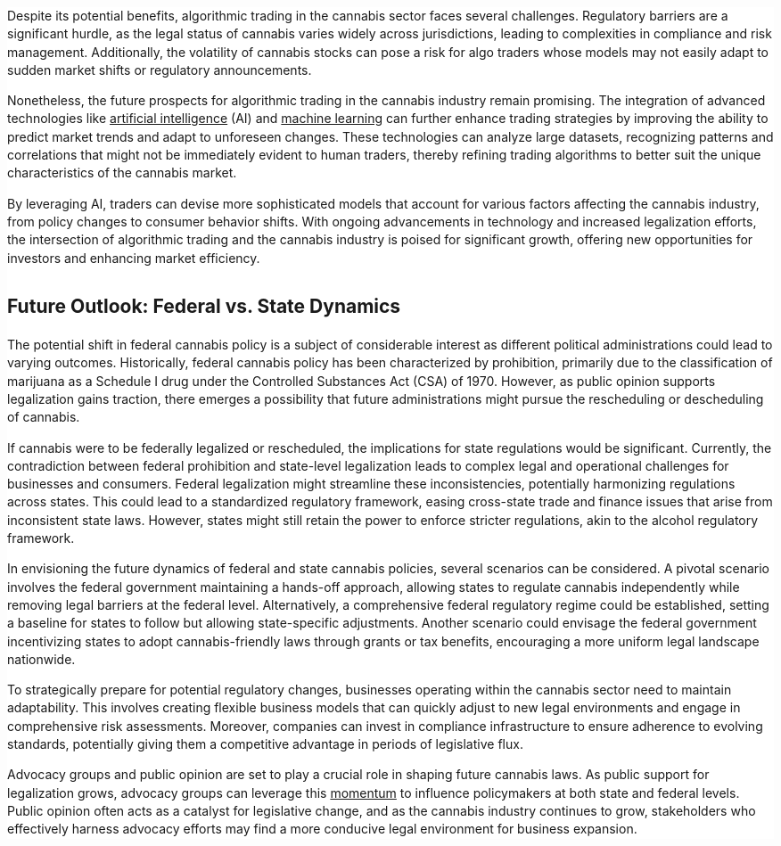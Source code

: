 Despite its potential benefits, algorithmic trading in the cannabis sector faces several challenges. Regulatory barriers are a significant hurdle, as the legal status of cannabis varies widely across jurisdictions, leading to complexities in compliance and risk management. Additionally, the volatility of cannabis stocks can pose a risk for algo traders whose models may not easily adapt to sudden market shifts or regulatory announcements. 

Nonetheless, the future prospects for algorithmic trading in the cannabis industry remain promising. The integration of advanced technologies like [artificial intelligence](/wiki/ai-artificial-intelligence) (AI) and [machine learning](/wiki/machine-learning) can further enhance trading strategies by improving the ability to predict market trends and adapt to unforeseen changes. These technologies can analyze large datasets, recognizing patterns and correlations that might not be immediately evident to human traders, thereby refining trading algorithms to better suit the unique characteristics of the cannabis market.

By leveraging AI, traders can devise more sophisticated models that account for various factors affecting the cannabis industry, from policy changes to consumer behavior shifts. With ongoing advancements in technology and increased legalization efforts, the intersection of algorithmic trading and the cannabis industry is poised for significant growth, offering new opportunities for investors and enhancing market efficiency.

## Future Outlook: Federal vs. State Dynamics

The potential shift in federal cannabis policy is a subject of considerable interest as different political administrations could lead to varying outcomes. Historically, federal cannabis policy has been characterized by prohibition, primarily due to the classification of marijuana as a Schedule I drug under the Controlled Substances Act (CSA) of 1970. However, as public opinion supports legalization gains traction, there emerges a possibility that future administrations might pursue the rescheduling or descheduling of cannabis.

If cannabis were to be federally legalized or rescheduled, the implications for state regulations would be significant. Currently, the contradiction between federal prohibition and state-level legalization leads to complex legal and operational challenges for businesses and consumers. Federal legalization might streamline these inconsistencies, potentially harmonizing regulations across states. This could lead to a standardized regulatory framework, easing cross-state trade and finance issues that arise from inconsistent state laws. However, states might still retain the power to enforce stricter regulations, akin to the alcohol regulatory framework.

In envisioning the future dynamics of federal and state cannabis policies, several scenarios can be considered. A pivotal scenario involves the federal government maintaining a hands-off approach, allowing states to regulate cannabis independently while removing legal barriers at the federal level. Alternatively, a comprehensive federal regulatory regime could be established, setting a baseline for states to follow but allowing state-specific adjustments. Another scenario could envisage the federal government incentivizing states to adopt cannabis-friendly laws through grants or tax benefits, encouraging a more uniform legal landscape nationwide.

To strategically prepare for potential regulatory changes, businesses operating within the cannabis sector need to maintain adaptability. This involves creating flexible business models that can quickly adjust to new legal environments and engage in comprehensive risk assessments. Moreover, companies can invest in compliance infrastructure to ensure adherence to evolving standards, potentially giving them a competitive advantage in periods of legislative flux.

Advocacy groups and public opinion are set to play a crucial role in shaping future cannabis laws. As public support for legalization grows, advocacy groups can leverage this [momentum](/wiki/momentum) to influence policymakers at both state and federal levels. Public opinion often acts as a catalyst for legislative change, and as the cannabis industry continues to grow, stakeholders who effectively harness advocacy efforts may find a more conducive legal environment for business expansion.
